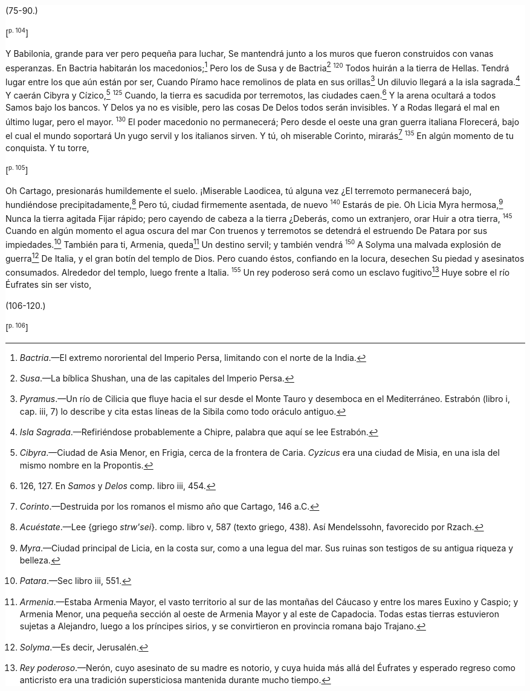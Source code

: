 (75-90.)

<span id="p104">[<sup><small>p. 104</small></sup>]</span>

Y Babilonia, grande para ver pero pequeña para luchar,
Se mantendrá junto a los muros que fueron construidos con vanas esperanzas.
En Bactria habitarán los macedonios;[^118]
Pero los de Susa y de Bactria[^119]
<span id="v120"><sup><small>120</small></sup></span> Todos huirán a la tierra de Hellas.
Tendrá lugar entre los que aún están por ser,
Cuando Píramo hace remolinos de plata en sus orillas[^122]
Un diluvio llegará a la isla sagrada.[^123]
Y caerán Cibyra y Cízico,[^124]
<span id="v125"><sup><small>125</small></sup></span> Cuando, la tierra es sacudida por terremotos, las ciudades caen.[^126]
Y la arena ocultará a todos Samos bajo los bancos.
Y Delos ya no es visible, pero las cosas
De Delos todos serán invisibles.
Y a Rodas llegará el mal en último lugar, pero el mayor.
<span id="v130"><sup><small>130</small></sup></span> El poder macedonio no permanecerá;
Pero desde el oeste una gran guerra italiana
Florecerá, bajo el cual el mundo soportará
Un yugo servil y los italianos sirven.
Y tú, oh miserable Corinto, mirarás[^134]
<span id="v135"><sup><small>135</small></sup></span> En algún momento de tu conquista. Y tu torre,

<span id="p105">[<sup><small>p. 105</small></sup>]</span>

Oh Cartago, presionarás humildemente el suelo.
¡Miserable Laodicea, tú alguna vez
¿El terremoto permanecerá bajo, hundiéndose precipitadamente,[^138]
Pero tú, ciudad firmemente asentada, de nuevo
<span id="v140"><sup><small>140</small></sup></span> Estarás de pie. Oh Licia Myra hermosa,[^140]
Nunca la tierra agitada
Fijar rápido; pero cayendo de cabeza a la tierra
¿Deberás, como un extranjero, orar
Huir a otra tierra,
<span id="v145"><sup><small>145</small></sup></span> Cuando en algún momento el agua oscura del mar
Con truenos y terremotos se detendrá el estruendo
De Patara por sus impiedades.[^147]
También para ti, Armenia, queda[^148]
Un destino servil; y también vendrá
<span id="v150"><sup><small>150</small></sup></span> A Solyma una malvada explosión de guerra[^150]
De Italia, y el gran botín del templo de Dios.
Pero cuando éstos, confiando en la locura, desechen
Su piedad y asesinatos consumados.
Alrededor del templo, luego frente a Italia.
<span id="v155"><sup><small>155</small></sup></span> Un rey poderoso será como un esclavo fugitivo[^155]
Huye sobre el río Éufrates sin ser visto,

(106-120.)

<span id="p106">[<sup><small>p. 106</small></sup>]</span>


[^1]: Este cuarto libro probablemente fue escrito por un judío que vivió durante la última parte del primer siglo d.C. En las líneas 162-165 encontramos una alusión a la destrucción de Jerusalén por los romanos, y las líneas 169-174 son más naturales. Se explica como referencia a la erupción del Vesubio en el año 79 d.C., que arrasó las ciudades de Pompeya y Herculano. Las leyendas de Nerón también aparecen en este libro (líneas 154-159, 178-180) y sirven para probar la fecha no anterior al año 80 d.C. aproximadamente.
[^5]: Febo.—El dios del tiro con arco, la profecía y la música, que tenía templos en Delos, Delfos, Patara, Claros, Mileto, Grynium y otros lugares, en todos los cuales pronunció oráculos del futuro. Sus oráculos eran, según Heródoto (i, 66, 75), a menudo ambiguos y engañosos, 5-8. Citado por Clem. Alex., _Cohorte. ad Græcos_, iv [G., 8, 111].
[^24]: _Undécimo_.—¿O _décimo_? comp. líneas 58 y 110. El cálculo comienza con la primera generación después del diluvio. comp. líneas 64 y 65. Por generación el autor evidentemente se refiere a un largo período, una edad, pero su duración se deja indefinida.
[^29]: 29-37. Citado por Justin Martyr, _Cohorte. ad Græcos_, xvi [G., 6, 273]; también por Clem. Alex., _Cohorte. ad Græcos_, iv [G., 8, 161].
[^41]: 41,42. Citado por Clem. Alex., _Pæd_., ii, 10 [G., 8, 516].
[^49]: 49-67. Citado con variaciones verbales por Lactancio, _Div. Inst._, vii, 23 [L., 6, 807].
[^57]: Comp. Hechos xvii, 25.
[^61]: _Primero... asirios_.—Comp. Génesis x, 11. 63-65. Citado por Lactancio, _de Ira Dei_, xxiii [L., 7, 144].
[^66]: _Los medos o'erpower_r.—Comp. Herodes, i, 95: «Cuando los asirios dominaron el Asia superior quinientos veinte años, primero los medos comenzaron a rebelarse contra ellos y, habiendo abandonado su esclavitud, quedaron libres».
[^69]: _Noche. . . día_.—Probablemente debe entenderse como un eclipse notable de sol. Heródoto (i, 74) relata que durante las guerras de los medos y lidios sucedió que en el fragor de la batalla el día de repente se convirtió en noche. Este acontecimiento, observa, lo había predicho Tales, señalando de antemano el mismo año en que realmente ocurrió.
[^87]: 87-89. Referencia a la Guerra de Troya según la mayoría de los críticos, pero según Badt (_Das vierte Buch d. Sibyl. Orakel_, 10) al inicio, de la Guerra Persa por la revuelta del suroeste de Asia Menor, y el ataque a Sardes por parte de los griegos. .
[^95]: 95-100. Referencia a la invasión de Grecia por parte de Jerjes.
[^104]: _Croton_.—No se sabe que haya existido ninguna ciudad con este nombre en Sicilia, y no se puede pensar que la conocida Croton, o Croto, en el sur de Italia, haya perecido a causa de las corrientes de lava del Etna. Otra lectura (griego _Brotw^n_) es «la gran ciudad de los hombres».
[^105]: 105-108. Referencia a la Guerra del Peloponeso.
[^110]: 110-120. Referencia al poder macedonio que, bajo Alejandro Magno, sometió al Imperio persa y extendió colonias griegas por su amplio territorio. Las ilusiones deben entenderse poéticamente y probablemente no fueron diseñadas para ser declaraciones de hechos totalmente estrictas.
[^113]: _Tebas_, en Beocia, que fue arrasada por Alejandro antes de su expedición a Asia.
[^118]: _Bactria_.—El extremo nororiental del Imperio Persa, limitando con el norte de la India.
[^119]: _Susa_.—La bíblica Shushan, una de las capitales del Imperio Persa.
[^122]: _Pyramus_.—Un río de Cilicia que fluye hacia el sur desde el Monte Tauro y desemboca en el Mediterráneo. Estrabón (libro i, cap. iii, 7) lo describe y cita estas líneas de la Sibila como todo oráculo antiguo.
[^123]: _Isla Sagrada_.—Refiriéndose probablemente a Chipre, palabra que aquí se lee Estrabón.
[^124]: _Cibyra_.—Ciudad de Asia Menor, en Frigia, cerca de la frontera de Caria. _Cyzicus_ era una ciudad de Misia, en una isla del mismo nombre en la Propontis.
[^126]: 126, 127. En _Samos_ y _Delos_ comp. libro iii, 454.
[^134]: _Corinto_.—Destruida por los romanos el mismo año que Cartago, 146 a.C.
[^138]: _Acuéstate_.—Lee {griego _strw'sei_}. comp. libro v, 587 (texto griego, 438). Así Mendelssohn, favorecido por Rzach.
[^140]: _Myra_.—Ciudad principal de Licia, en la costa sur, como a una legua del mar. Sus ruinas son testigos de su antigua riqueza y belleza.
[^147]: _Patara_.—Sec libro iii, 551.
[^148]: _Armenia_.—Estaba Armenia Mayor, el vasto territorio al sur de las montañas del Cáucaso y entre los mares Euxino y Caspio; y Armenia Menor, una pequeña sección al oeste de Armenia Mayor y al este de Capadocia. Todas estas tierras estuvieron sujetas a Alejandro, luego a los príncipes sirios, y se convirtieron en provincia romana bajo Trajano.
[^150]: _Solyma_.—Es decir, Jerusalén.
[^155]: _Rey poderoso_.—Nerón, cuyo asesinato de su madre es notorio, y cuya huida más allá del Éufrates y esperado regreso como anticristo era una tradición supersticiosa mantenida durante mucho tiempo.
[^162]: 162-165. Esto evidentemente se refiere a la destrucción de Jerusalén y el templo, y al sometimiento de toda Palestina por los romanos bajo Vespasiano y Tito.
[^167]: _Salamis y Paphos_.—Ciudades famosas, una al este y la otra al extremo occidental de Chipre. «¿Con qué frecuencia», dice Séneca (Epist. 91), “esta calamidad (terremoto) ha devastado Chipre? ¿Cuántas veces ha caído Pafos en ruinas?
[^171]: 171-176. La gran erupción del Vesubio, que destruyó Pompeya y Herculano en el año 79 d.C., es interpretada por la Sibila como un signo de la ira de Dios contra los romanos por la masacre de los judíos.
[^178]: Fugitivo de Roma.—Nerón, mencionado en las líneas 154-159 anteriores.
[^184]: _Scyros_.—Gran isla del mar Egeo al este de Eubea.
[^191]: _El doble_.—Comp. libro iii, 434-441.
[^194]: _Mæander_.—Este arroyo, que tenía sus fuentes en Frigia, corría hacia el oeste entre Caria y Lidia, y era famoso por sus muchas curvas. comp. Ovidio, _Metam._, viii, 162-166.
[^209]: Ver líneas 224-230 y comp. 2 mascotas. iii, 7; Cicerón, _de Natura Deorum_, ii, 49; Ovidio, _Metam._ i, 256-258. Justino Mártir se refiere a este pasaje en su primera Apología, cap. xx.
[^212]: _Cuchillos_.—Lea {griego _sto'nuxas_} en lugar de {griego _stonaxa's_}. Esta enmienda propuesta por Mendelssohn parece más adecuada que los gemidos de lectura y encuentra el favor de Rzach.
[^214]: _Wash_.—Referencia al bautismo cristiano.
[^218]: 218-220. Citado en Lactancio, _de Ira Dei_, xxiii.
[^231]: 231-248. Este cuadro de resurrección, juicio y concesión de {nota al pie p. 109} castigos y recompensas encarna la sustancia de la doctrina cristiana familiar. Este pasaje está citado en las _Constituciones Apostólicas_, libro v, 7 [G., 1, 844], donde encontramos un texto algo abreviado.